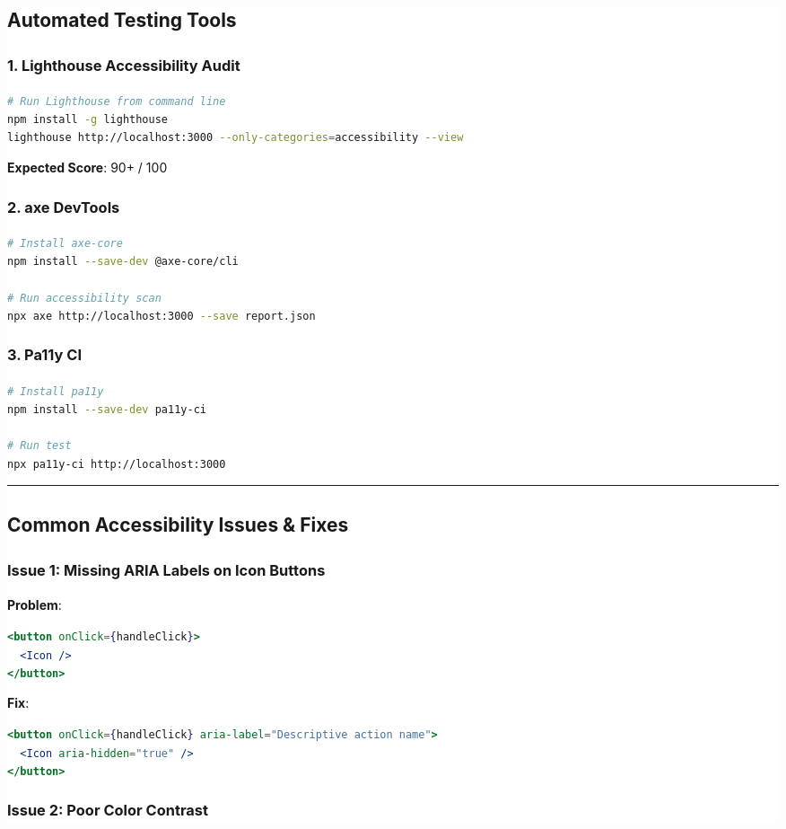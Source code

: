 
## Automated Testing Tools

### 1. Lighthouse Accessibility Audit

```bash
# Run Lighthouse from command line
npm install -g lighthouse
lighthouse http://localhost:3000 --only-categories=accessibility --view
```

**Expected Score**: 90+ / 100

### 2. axe DevTools

```bash
# Install axe-core
npm install --save-dev @axe-core/cli

# Run accessibility scan
npx axe http://localhost:3000 --save report.json
```

### 3. Pa11y CI

```bash
# Install pa11y
npm install --save-dev pa11y-ci

# Run test
npx pa11y-ci http://localhost:3000
```

---

## Common Accessibility Issues & Fixes

### Issue 1: Missing ARIA Labels on Icon Buttons

**Problem**:
```jsx
<button onClick={handleClick}>
  <Icon />
</button>
```

**Fix**:
```jsx
<button onClick={handleClick} aria-label="Descriptive action name">
  <Icon aria-hidden="true" />
</button>
```

### Issue 2: Poor Color Contrast
